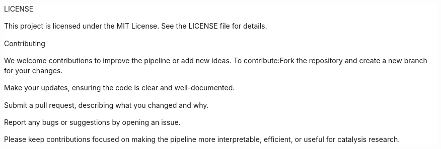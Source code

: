 
LICENSE

This project is licensed under the MIT License. See the LICENSE file for details.

Contributing

We welcome contributions to improve the pipeline or add new ideas. To contribute:Fork the repository and create a new branch for your changes.

Make your updates, ensuring the code is clear and well-documented.

Submit a pull request, describing what you changed and why.

Report any bugs or suggestions by opening an issue.

Please keep contributions focused on making the pipeline more interpretable, efficient, or useful for catalysis research.


